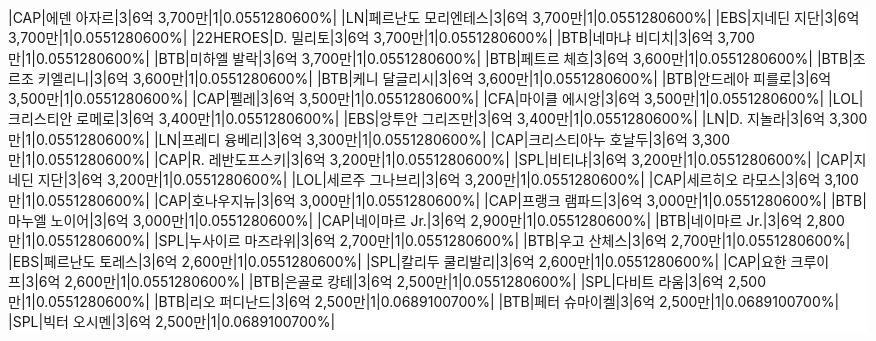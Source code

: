 |CAP|에덴 아자르|3|6억 3,700만|1|0.0551280600%|
|LN|페르난도 모리엔테스|3|6억 3,700만|1|0.0551280600%|
|EBS|지네딘 지단|3|6억 3,700만|1|0.0551280600%|
|22HEROES|D. 밀리토|3|6억 3,700만|1|0.0551280600%|
|BTB|네마냐 비디치|3|6억 3,700만|1|0.0551280600%|
|BTB|미하엘 발락|3|6억 3,700만|1|0.0551280600%|
|BTB|페트르 체흐|3|6억 3,600만|1|0.0551280600%|
|BTB|조르조 키엘리니|3|6억 3,600만|1|0.0551280600%|
|BTB|케니 달글리시|3|6억 3,600만|1|0.0551280600%|
|BTB|안드레아 피를로|3|6억 3,500만|1|0.0551280600%|
|CAP|펠레|3|6억 3,500만|1|0.0551280600%|
|CFA|마이클 에시앙|3|6억 3,500만|1|0.0551280600%|
|LOL|크리스티안 로메로|3|6억 3,400만|1|0.0551280600%|
|EBS|앙투안 그리즈만|3|6억 3,400만|1|0.0551280600%|
|LN|D. 지놀라|3|6억 3,300만|1|0.0551280600%|
|LN|프레디 융베리|3|6억 3,300만|1|0.0551280600%|
|CAP|크리스티아누 호날두|3|6억 3,300만|1|0.0551280600%|
|CAP|R. 레반도프스키|3|6억 3,200만|1|0.0551280600%|
|SPL|비티냐|3|6억 3,200만|1|0.0551280600%|
|CAP|지네딘 지단|3|6억 3,200만|1|0.0551280600%|
|LOL|세르주 그나브리|3|6억 3,200만|1|0.0551280600%|
|CAP|세르히오 라모스|3|6억 3,100만|1|0.0551280600%|
|CAP|호나우지뉴|3|6억 3,000만|1|0.0551280600%|
|CAP|프랭크 램파드|3|6억 3,000만|1|0.0551280600%|
|BTB|마누엘 노이어|3|6억 3,000만|1|0.0551280600%|
|CAP|네이마르 Jr.|3|6억 2,900만|1|0.0551280600%|
|BTB|네이마르 Jr.|3|6억 2,800만|1|0.0551280600%|
|SPL|누사이르 마즈라위|3|6억 2,700만|1|0.0551280600%|
|BTB|우고 산체스|3|6억 2,700만|1|0.0551280600%|
|EBS|페르난도 토레스|3|6억 2,600만|1|0.0551280600%|
|SPL|칼리두 쿨리발리|3|6억 2,600만|1|0.0551280600%|
|CAP|요한 크루이프|3|6억 2,600만|1|0.0551280600%|
|BTB|은골로 캉테|3|6억 2,500만|1|0.0551280600%|
|SPL|다비트 라움|3|6억 2,500만|1|0.0551280600%|
|BTB|리오 퍼디난드|3|6억 2,500만|1|0.0689100700%|
|BTB|페터 슈마이켈|3|6억 2,500만|1|0.0689100700%|
|SPL|빅터 오시멘|3|6억 2,500만|1|0.0689100700%|